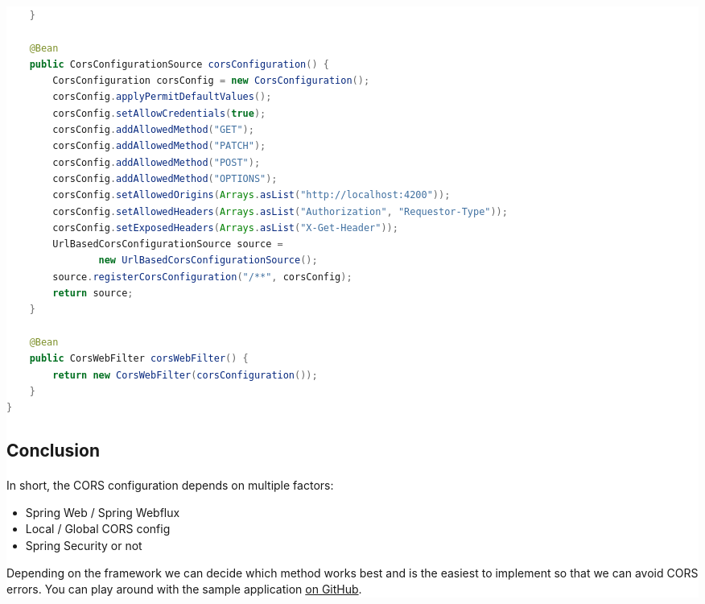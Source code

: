 ````java
    }

    @Bean
    public CorsConfigurationSource corsConfiguration() {
        CorsConfiguration corsConfig = new CorsConfiguration();
        corsConfig.applyPermitDefaultValues();
        corsConfig.setAllowCredentials(true);
        corsConfig.addAllowedMethod("GET");
        corsConfig.addAllowedMethod("PATCH");
        corsConfig.addAllowedMethod("POST");
        corsConfig.addAllowedMethod("OPTIONS");
        corsConfig.setAllowedOrigins(Arrays.asList("http://localhost:4200"));
        corsConfig.setAllowedHeaders(Arrays.asList("Authorization", "Requestor-Type"));
        corsConfig.setExposedHeaders(Arrays.asList("X-Get-Header"));
        UrlBasedCorsConfigurationSource source =
                new UrlBasedCorsConfigurationSource();
        source.registerCorsConfiguration("/**", corsConfig);
        return source;
    }

    @Bean
    public CorsWebFilter corsWebFilter() {
        return new CorsWebFilter(corsConfiguration());
    }
}
````

## Conclusion

In short, the CORS configuration depends on multiple factors:
- Spring Web / Spring Webflux
- Local / Global CORS config
- Spring Security or not

Depending on the framework we can decide which method works best and is the easiest to implement so that we can avoid CORS errors.
You can play around with the sample application [on GitHub](https://github.com/thombergs/code-examples/tree/master/spring-boot/cors/configuring-cors-with-spring).
